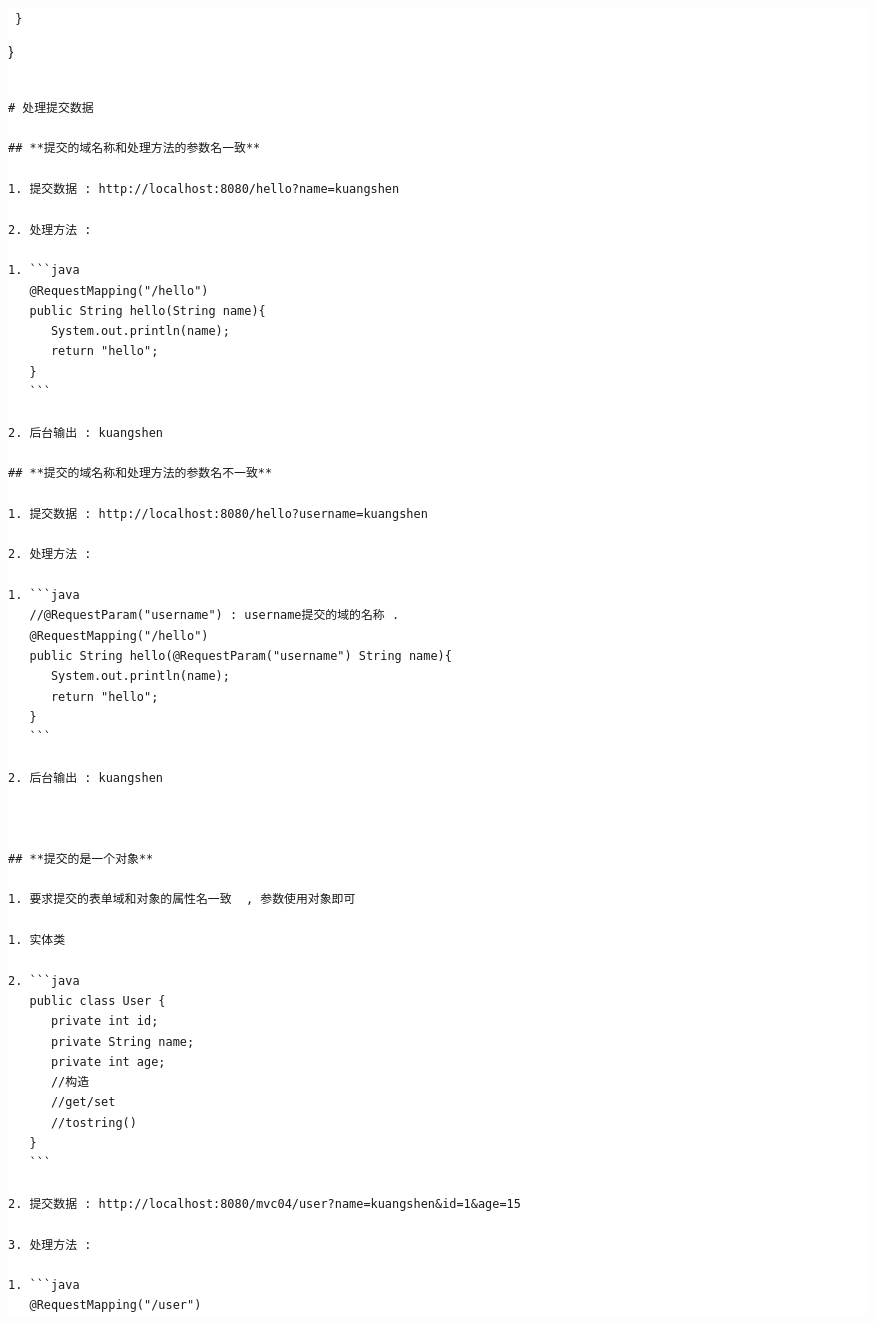      }
   }
   ```

# 处理提交数据

## **提交的域名称和处理方法的参数名一致**

1. 提交数据 : http://localhost:8080/hello?name=kuangshen

2. 处理方法 :

   1. ```java
      @RequestMapping("/hello")
      public String hello(String name){
         System.out.println(name);
         return "hello";
      }
      ```

   2. 后台输出 : kuangshen

## **提交的域名称和处理方法的参数名不一致**

1. 提交数据 : http://localhost:8080/hello?username=kuangshen

2. 处理方法 :

   1. ```java
      //@RequestParam("username") : username提交的域的名称 .
      @RequestMapping("/hello")
      public String hello(@RequestParam("username") String name){
         System.out.println(name);
         return "hello";
      }
      ```

   2. 后台输出 : kuangshen

   

## **提交的是一个对象**

1. 要求提交的表单域和对象的属性名一致  , 参数使用对象即可

   1. 实体类

   2. ```java
      public class User {
         private int id;
         private String name;
         private int age;
         //构造
         //get/set
         //tostring()
      }
      ```

2. 提交数据 : http://localhost:8080/mvc04/user?name=kuangshen&id=1&age=15

3. 处理方法 :

   1. ```java
      @RequestMapping("/user")
   ```